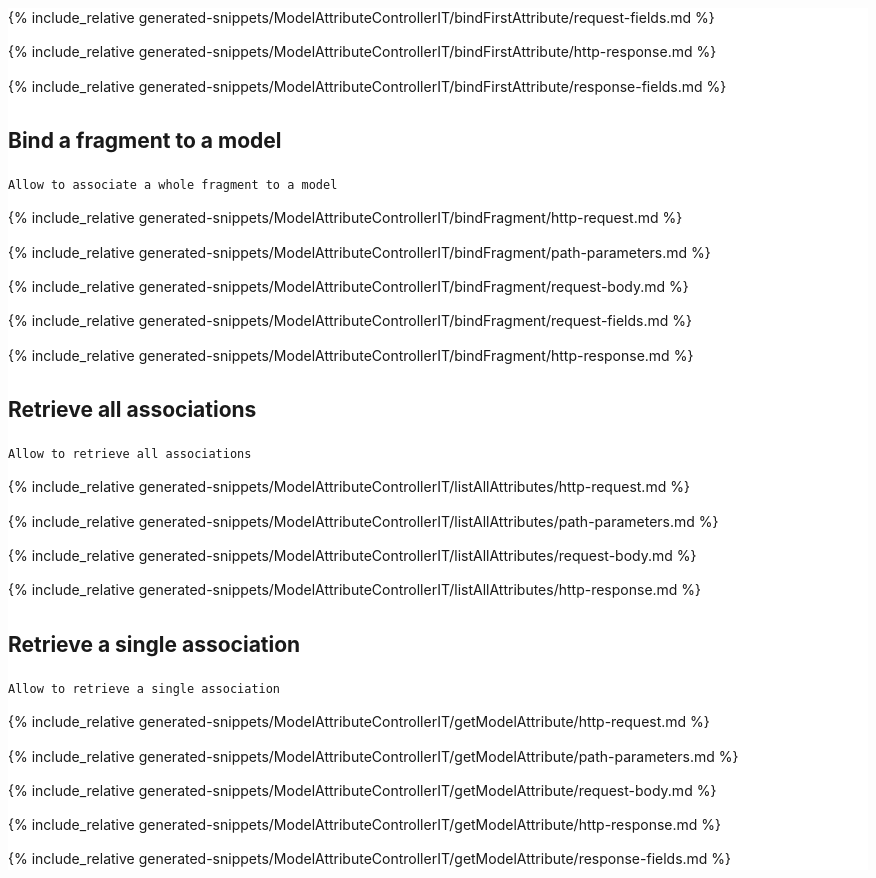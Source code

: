 {% include_relative generated-snippets/ModelAttributeControllerIT/bindFirstAttribute/request-fields.md %}

{% include_relative generated-snippets/ModelAttributeControllerIT/bindFirstAttribute/http-response.md %}

{% include_relative generated-snippets/ModelAttributeControllerIT/bindFirstAttribute/response-fields.md %}

## Bind a fragment to a model

    Allow to associate a whole fragment to a model

{% include_relative generated-snippets/ModelAttributeControllerIT/bindFragment/http-request.md %}

{% include_relative generated-snippets/ModelAttributeControllerIT/bindFragment/path-parameters.md %}

{% include_relative generated-snippets/ModelAttributeControllerIT/bindFragment/request-body.md %}

{% include_relative generated-snippets/ModelAttributeControllerIT/bindFragment/request-fields.md %}

{% include_relative generated-snippets/ModelAttributeControllerIT/bindFragment/http-response.md %}

## Retrieve all associations

    Allow to retrieve all associations

{% include_relative generated-snippets/ModelAttributeControllerIT/listAllAttributes/http-request.md %}

{% include_relative generated-snippets/ModelAttributeControllerIT/listAllAttributes/path-parameters.md %}

{% include_relative generated-snippets/ModelAttributeControllerIT/listAllAttributes/request-body.md %}

{% include_relative generated-snippets/ModelAttributeControllerIT/listAllAttributes/http-response.md %}

## Retrieve a single association

    Allow to retrieve a single association

{% include_relative generated-snippets/ModelAttributeControllerIT/getModelAttribute/http-request.md %}

{% include_relative generated-snippets/ModelAttributeControllerIT/getModelAttribute/path-parameters.md %}

{% include_relative generated-snippets/ModelAttributeControllerIT/getModelAttribute/request-body.md %}

{% include_relative generated-snippets/ModelAttributeControllerIT/getModelAttribute/http-response.md %}

{% include_relative generated-snippets/ModelAttributeControllerIT/getModelAttribute/response-fields.md %}
